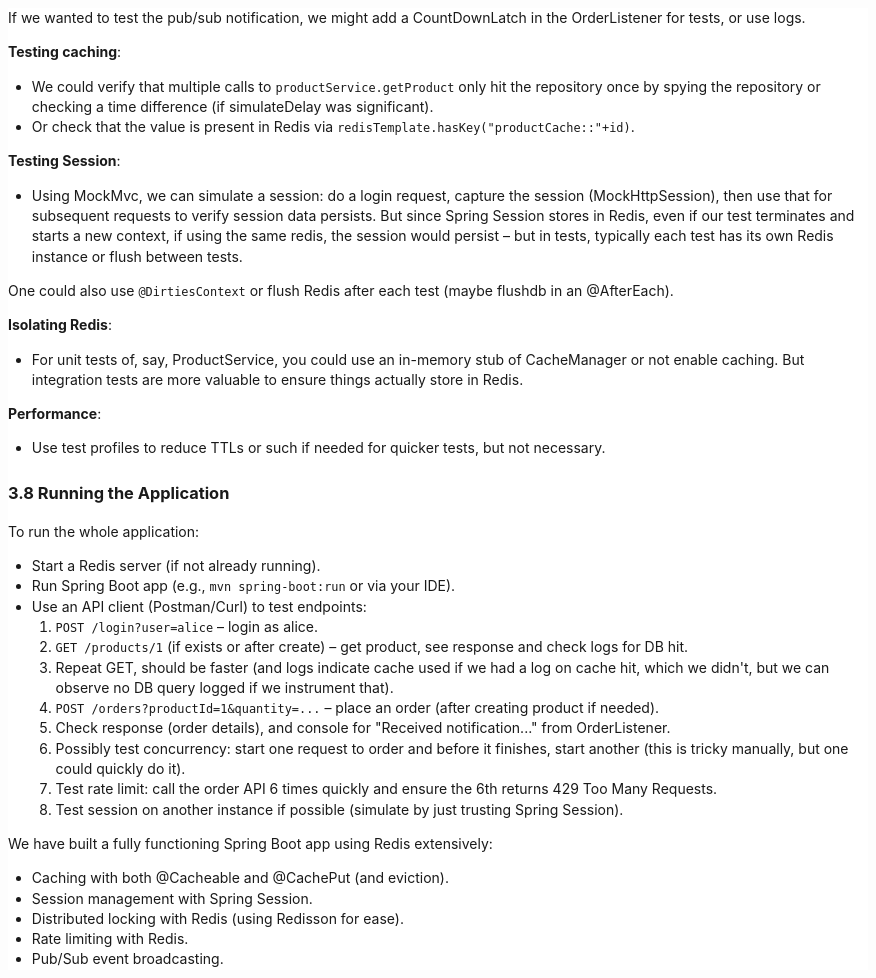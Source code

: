 If we wanted to test the pub/sub notification, we might add a CountDownLatch in the OrderListener for tests, or use logs.

**Testing caching**:

- We could verify that multiple calls to `productService.getProduct` only hit the repository once by spying the repository or checking a time difference (if simulateDelay was significant).
- Or check that the value is present in Redis via `redisTemplate.hasKey("productCache::"+id)`.

**Testing Session**:

- Using MockMvc, we can simulate a session: do a login request, capture the session (MockHttpSession), then use that for subsequent requests to verify session data persists. But since Spring Session stores in Redis, even if our test terminates and starts a new context, if using the same redis, the session would persist – but in tests, typically each test has its own Redis instance or flush between tests.

One could also use `@DirtiesContext` or flush Redis after each test (maybe flushdb in an @AfterEach).

**Isolating Redis**:

- For unit tests of, say, ProductService, you could use an in-memory stub of CacheManager or not enable caching. But integration tests are more valuable to ensure things actually store in Redis.

**Performance**:

- Use test profiles to reduce TTLs or such if needed for quicker tests, but not necessary.

### 3.8 Running the Application

To run the whole application:

- Start a Redis server (if not already running).
- Run Spring Boot app (e.g., `mvn spring-boot:run` or via your IDE).
- Use an API client (Postman/Curl) to test endpoints:
  1. `POST /login?user=alice` – login as alice.
  2. `GET /products/1` (if exists or after create) – get product, see response and check logs for DB hit.
  3. Repeat GET, should be faster (and logs indicate cache used if we had a log on cache hit, which we didn't, but we can observe no DB query logged if we instrument that).
  4. `POST /orders?productId=1&quantity=...` – place an order (after creating product if needed).
  5. Check response (order details), and console for "Received notification..." from OrderListener.
  6. Possibly test concurrency: start one request to order and before it finishes, start another (this is tricky manually, but one could quickly do it).
  7. Test rate limit: call the order API 6 times quickly and ensure the 6th returns 429 Too Many Requests.
  8. Test session on another instance if possible (simulate by just trusting Spring Session).

We have built a fully functioning Spring Boot app using Redis extensively:

- Caching with both @Cacheable and @CachePut (and eviction).
- Session management with Spring Session.
- Distributed locking with Redis (using Redisson for ease).
- Rate limiting with Redis.
- Pub/Sub event broadcasting.
